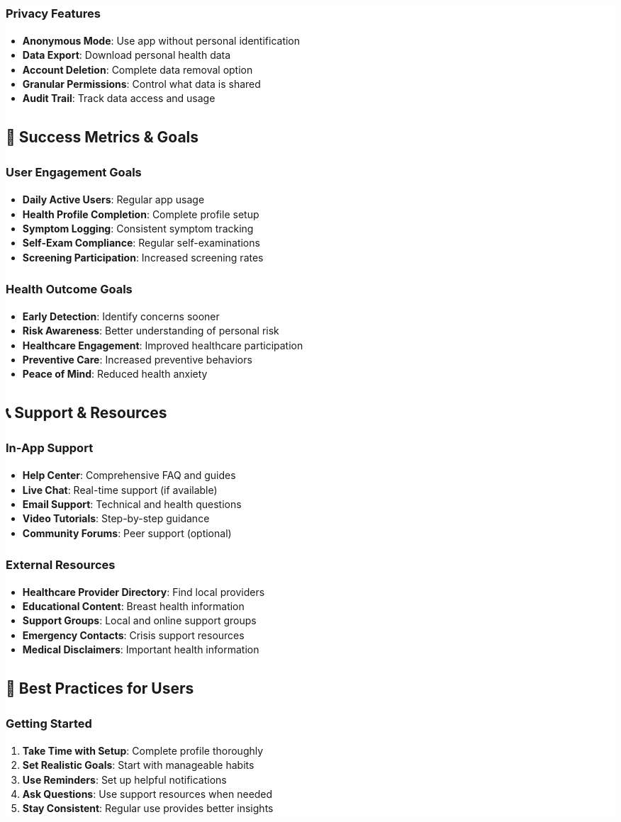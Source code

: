 ### Privacy Features
- **Anonymous Mode**: Use app without personal identification
- **Data Export**: Download personal health data
- **Account Deletion**: Complete data removal option
- **Granular Permissions**: Control what data is shared
- **Audit Trail**: Track data access and usage

## 🎯 Success Metrics & Goals

### User Engagement Goals
- **Daily Active Users**: Regular app usage
- **Health Profile Completion**: Complete profile setup
- **Symptom Logging**: Consistent symptom tracking
- **Self-Exam Compliance**: Regular self-examinations
- **Screening Participation**: Increased screening rates

### Health Outcome Goals
- **Early Detection**: Identify concerns sooner
- **Risk Awareness**: Better understanding of personal risk
- **Healthcare Engagement**: Improved healthcare participation
- **Preventive Care**: Increased preventive behaviors
- **Peace of Mind**: Reduced health anxiety

## 📞 Support & Resources

### In-App Support
- **Help Center**: Comprehensive FAQ and guides
- **Live Chat**: Real-time support (if available)
- **Email Support**: Technical and health questions
- **Video Tutorials**: Step-by-step guidance
- **Community Forums**: Peer support (optional)

### External Resources
- **Healthcare Provider Directory**: Find local providers
- **Educational Content**: Breast health information
- **Support Groups**: Local and online support groups
- **Emergency Contacts**: Crisis support resources
- **Medical Disclaimers**: Important health information

## 🌟 Best Practices for Users

### Getting Started
1. **Take Time with Setup**: Complete profile thoroughly
2. **Set Realistic Goals**: Start with manageable habits
3. **Use Reminders**: Set up helpful notifications
4. **Ask Questions**: Use support resources when needed
5. **Stay Consistent**: Regular use provides better insights
